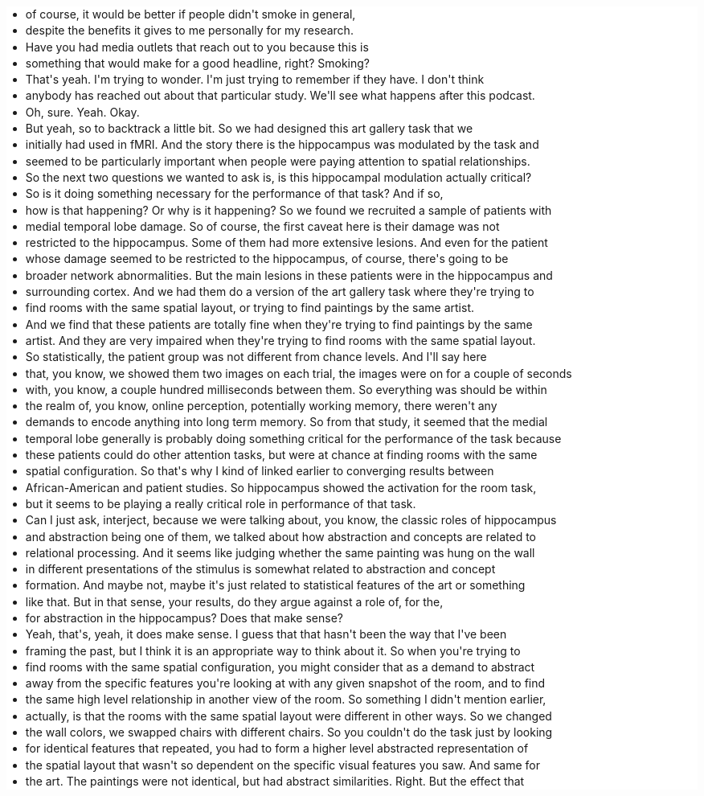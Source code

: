 *  of course, it would be better if people didn't smoke in general,
*  despite the benefits it gives to me personally for my research.
*  Have you had media outlets that reach out to you because this is
*  something that would make for a good headline, right? Smoking?
*  That's yeah. I'm trying to wonder. I'm just trying to remember if they have. I don't think
*  anybody has reached out about that particular study. We'll see what happens after this podcast.
*  Oh, sure. Yeah. Okay.
*  But yeah, so to backtrack a little bit. So we had designed this art gallery task that we
*  initially had used in fMRI. And the story there is the hippocampus was modulated by the task and
*  seemed to be particularly important when people were paying attention to spatial relationships.
*  So the next two questions we wanted to ask is, is this hippocampal modulation actually critical?
*  So is it doing something necessary for the performance of that task? And if so,
*  how is that happening? Or why is it happening? So we found we recruited a sample of patients with
*  medial temporal lobe damage. So of course, the first caveat here is their damage was not
*  restricted to the hippocampus. Some of them had more extensive lesions. And even for the patient
*  whose damage seemed to be restricted to the hippocampus, of course, there's going to be
*  broader network abnormalities. But the main lesions in these patients were in the hippocampus and
*  surrounding cortex. And we had them do a version of the art gallery task where they're trying to
*  find rooms with the same spatial layout, or trying to find paintings by the same artist.
*  And we find that these patients are totally fine when they're trying to find paintings by the same
*  artist. And they are very impaired when they're trying to find rooms with the same spatial layout.
*  So statistically, the patient group was not different from chance levels. And I'll say here
*  that, you know, we showed them two images on each trial, the images were on for a couple of seconds
*  with, you know, a couple hundred milliseconds between them. So everything was should be within
*  the realm of, you know, online perception, potentially working memory, there weren't any
*  demands to encode anything into long term memory. So from that study, it seemed that the medial
*  temporal lobe generally is probably doing something critical for the performance of the task because
*  these patients could do other attention tasks, but were at chance at finding rooms with the same
*  spatial configuration. So that's why I kind of linked earlier to converging results between
*  African-American and patient studies. So hippocampus showed the activation for the room task,
*  but it seems to be playing a really critical role in performance of that task.
*  Can I just ask, interject, because we were talking about, you know, the classic roles of hippocampus
*  and abstraction being one of them, we talked about how abstraction and concepts are related to
*  relational processing. And it seems like judging whether the same painting was hung on the wall
*  in different presentations of the stimulus is somewhat related to abstraction and concept
*  formation. And maybe not, maybe it's just related to statistical features of the art or something
*  like that. But in that sense, your results, do they argue against a role of, for the,
*  for abstraction in the hippocampus? Does that make sense?
*  Yeah, that's, yeah, it does make sense. I guess that that hasn't been the way that I've been
*  framing the past, but I think it is an appropriate way to think about it. So when you're trying to
*  find rooms with the same spatial configuration, you might consider that as a demand to abstract
*  away from the specific features you're looking at with any given snapshot of the room, and to find
*  the same high level relationship in another view of the room. So something I didn't mention earlier,
*  actually, is that the rooms with the same spatial layout were different in other ways. So we changed
*  the wall colors, we swapped chairs with different chairs. So you couldn't do the task just by looking
*  for identical features that repeated, you had to form a higher level abstracted representation of
*  the spatial layout that wasn't so dependent on the specific visual features you saw. And same for
*  the art. The paintings were not identical, but had abstract similarities. Right. But the effect that